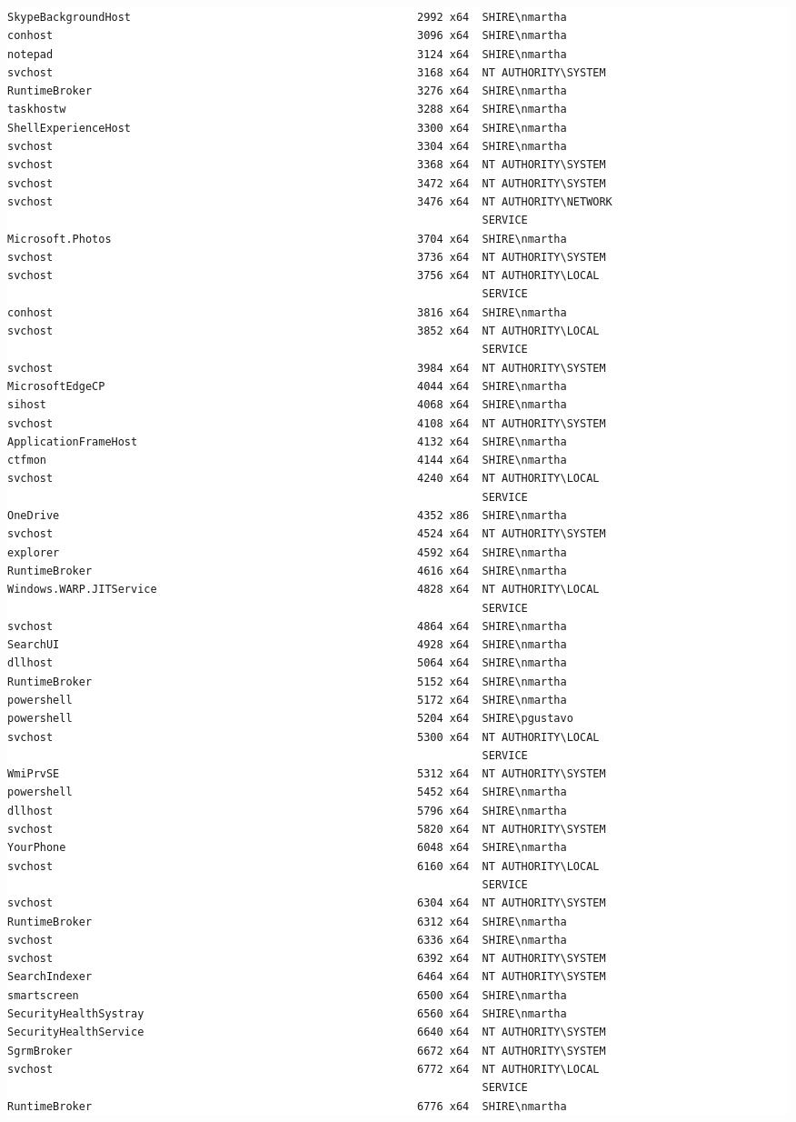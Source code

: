 ```
SkypeBackgroundHost                                            2992 x64  SHIRE\nmartha            
conhost                                                        3096 x64  SHIRE\nmartha            
notepad                                                        3124 x64  SHIRE\nmartha            
svchost                                                        3168 x64  NT AUTHORITY\SYSTEM      
RuntimeBroker                                                  3276 x64  SHIRE\nmartha            
taskhostw                                                      3288 x64  SHIRE\nmartha            
ShellExperienceHost                                            3300 x64  SHIRE\nmartha            
svchost                                                        3304 x64  SHIRE\nmartha            
svchost                                                        3368 x64  NT AUTHORITY\SYSTEM      
svchost                                                        3472 x64  NT AUTHORITY\SYSTEM      
svchost                                                        3476 x64  NT AUTHORITY\NETWORK     
                                                                         SERVICE                  
Microsoft.Photos                                               3704 x64  SHIRE\nmartha            
svchost                                                        3736 x64  NT AUTHORITY\SYSTEM      
svchost                                                        3756 x64  NT AUTHORITY\LOCAL       
                                                                         SERVICE                  
conhost                                                        3816 x64  SHIRE\nmartha            
svchost                                                        3852 x64  NT AUTHORITY\LOCAL       
                                                                         SERVICE                  
svchost                                                        3984 x64  NT AUTHORITY\SYSTEM      
MicrosoftEdgeCP                                                4044 x64  SHIRE\nmartha            
sihost                                                         4068 x64  SHIRE\nmartha            
svchost                                                        4108 x64  NT AUTHORITY\SYSTEM      
ApplicationFrameHost                                           4132 x64  SHIRE\nmartha            
ctfmon                                                         4144 x64  SHIRE\nmartha            
svchost                                                        4240 x64  NT AUTHORITY\LOCAL       
                                                                         SERVICE                  
OneDrive                                                       4352 x86  SHIRE\nmartha            
svchost                                                        4524 x64  NT AUTHORITY\SYSTEM      
explorer                                                       4592 x64  SHIRE\nmartha            
RuntimeBroker                                                  4616 x64  SHIRE\nmartha            
Windows.WARP.JITService                                        4828 x64  NT AUTHORITY\LOCAL       
                                                                         SERVICE                  
svchost                                                        4864 x64  SHIRE\nmartha            
SearchUI                                                       4928 x64  SHIRE\nmartha            
dllhost                                                        5064 x64  SHIRE\nmartha            
RuntimeBroker                                                  5152 x64  SHIRE\nmartha            
powershell                                                     5172 x64  SHIRE\nmartha            
powershell                                                     5204 x64  SHIRE\pgustavo           
svchost                                                        5300 x64  NT AUTHORITY\LOCAL       
                                                                         SERVICE                  
WmiPrvSE                                                       5312 x64  NT AUTHORITY\SYSTEM      
powershell                                                     5452 x64  SHIRE\nmartha            
dllhost                                                        5796 x64  SHIRE\nmartha            
svchost                                                        5820 x64  NT AUTHORITY\SYSTEM      
YourPhone                                                      6048 x64  SHIRE\nmartha            
svchost                                                        6160 x64  NT AUTHORITY\LOCAL       
                                                                         SERVICE                  
svchost                                                        6304 x64  NT AUTHORITY\SYSTEM      
RuntimeBroker                                                  6312 x64  SHIRE\nmartha            
svchost                                                        6336 x64  SHIRE\nmartha            
svchost                                                        6392 x64  NT AUTHORITY\SYSTEM      
SearchIndexer                                                  6464 x64  NT AUTHORITY\SYSTEM      
smartscreen                                                    6500 x64  SHIRE\nmartha            
SecurityHealthSystray                                          6560 x64  SHIRE\nmartha            
SecurityHealthService                                          6640 x64  NT AUTHORITY\SYSTEM      
SgrmBroker                                                     6672 x64  NT AUTHORITY\SYSTEM      
svchost                                                        6772 x64  NT AUTHORITY\LOCAL       
                                                                         SERVICE                  
RuntimeBroker                                                  6776 x64  SHIRE\nmartha            
```